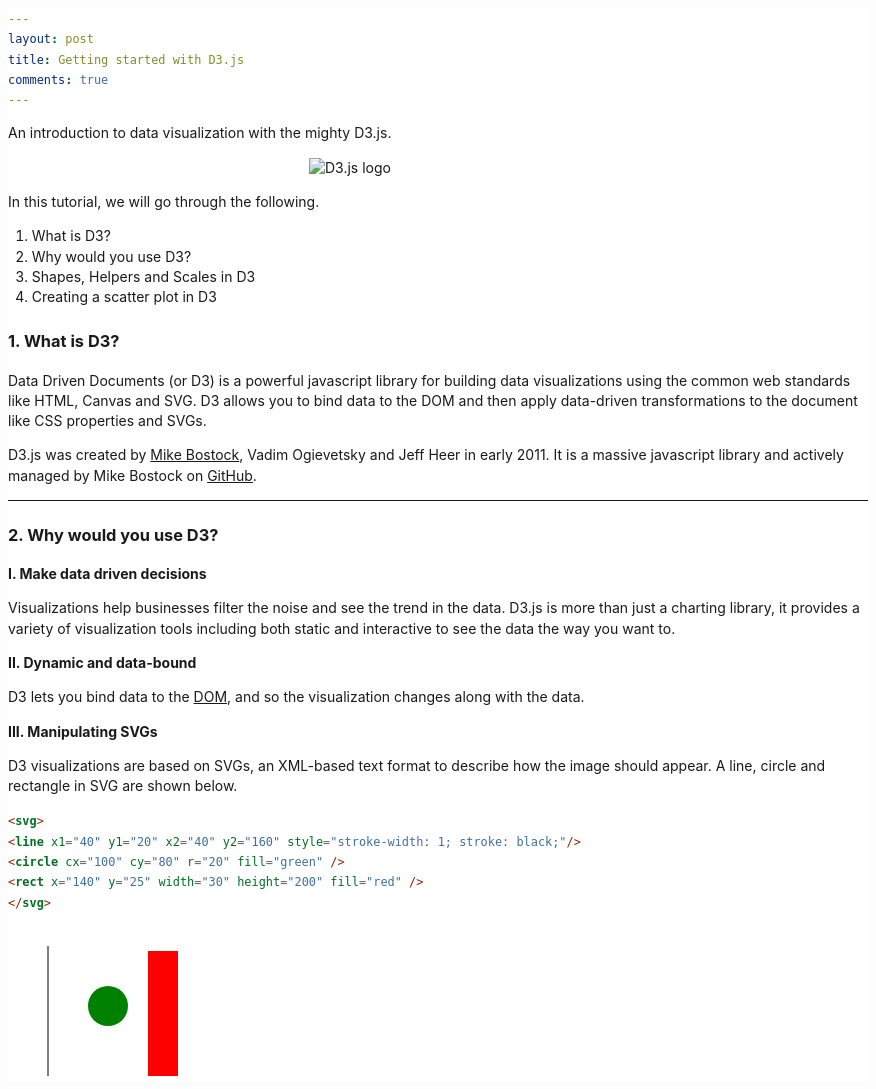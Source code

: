 ```yaml
---
layout: post
title: Getting started with D3.js
comments: true
---
```


An introduction to data visualization with the mighty D3.js.

<img class="no-shadow" alt="D3.js logo" src="/Front/assets/img/4/D3.png" style="width: 30%; height: auto; display: block; margin: 0 auto;"/>

In this tutorial, we will go through the following.

1. What is D3?
2. Why would you use D3?
3. Shapes, Helpers and Scales in D3
4. Creating a scatter plot in D3


### **1. What is D3?**

Data Driven Documents (or D3) is a powerful javascript library for building data visualizations using the common web standards like HTML, Canvas and SVG. D3 allows you to bind data to the DOM and then apply data-driven transformations to the document like CSS properties and SVGs.

D3.js was created by [Mike Bostock](https://bost.ocks.org/mike/), Vadim Ogievetsky and Jeff Heer in early 2011. It is a massive javascript library and actively managed by Mike Bostock on [GitHub](https://github.com/d3/d3).

<hr>

### **2. Why would you use D3?**

**I. Make data driven decisions**

Visualizations help businesses filter the noise and see the trend in the data. D3.js is more than just a charting library, it provides a variety of visualization tools including both static and interactive to see the data the way you want to. 

**II. Dynamic and data-bound**

D3 lets you bind data to the [DOM](https://css-tricks.com/dom/), and so the visualization changes along with the data.

**III. Manipulating SVGs**

D3 visualizations are based on SVGs, an XML-based text format to describe how the image should appear.
A line, circle and rectangle in SVG are shown below.

```html
<svg>
<line x1="40" y1="20" x2="40" y2="160" style="stroke-width: 1; stroke: black;"/>
<circle cx="100" cy="80" r="20" fill="green" />
<rect x="140" y="25" width="30" height="200" fill="red" />
</svg>
```
<svg>
<line x1="40" y1="20" x2="40" y2="160" style="stroke-width: 1; stroke: black;"/>
<circle cx="100" cy="80" r="20" fill="green" />
<rect x="140" y="25" width="30" height="200" fill="red" />
</svg>
